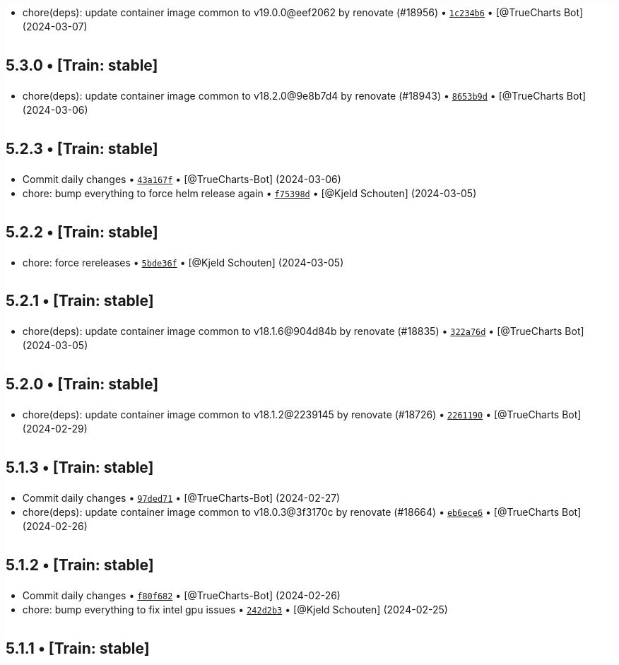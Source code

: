 - chore(deps): update container image common to v19.0.0@eef2062 by renovate (#18956) • [`1c234b6`](https://github.com/trueforge-org/truecharts/commit/1c234b646320f47edbe817927247acadf10e6f41) • [@TrueCharts Bot] (2024-03-07)

## 5.3.0 • [Train: stable]

- chore(deps): update container image common to v18.2.0@9e8b7d4 by renovate (#18943) • [`8653b9d`](https://github.com/trueforge-org/truecharts/commit/8653b9d3eb60d15ae41bce99ab686bf2992f17e2) • [@TrueCharts Bot] (2024-03-06)

## 5.2.3 • [Train: stable]

- Commit daily changes • [`43a167f`](https://github.com/trueforge-org/truecharts/commit/43a167fb12185344b01d237b89ce8d7b89ce1e09) • [@TrueCharts-Bot] (2024-03-06)
- chore: bump everything to force helm release again • [`f75398d`](https://github.com/trueforge-org/truecharts/commit/f75398d0a2245d5cc44cb790017a89067b58df56) • [@Kjeld Schouten] (2024-03-05)

## 5.2.2 • [Train: stable]

- chore: force rereleases • [`5bde36f`](https://github.com/trueforge-org/truecharts/commit/5bde36f1f7e5a732ddba58fa7b4299e2bcdb2562) • [@Kjeld Schouten] (2024-03-05)

## 5.2.1 • [Train: stable]

- chore(deps): update container image common to v18.1.6@904d84b by renovate (#18835) • [`322a76d`](https://github.com/trueforge-org/truecharts/commit/322a76d62881c16f2f27bad55174d71e51a07197) • [@TrueCharts Bot] (2024-03-05)

## 5.2.0 • [Train: stable]

- chore(deps): update container image common to v18.1.2@2239145 by renovate (#18726) • [`2261190`](https://github.com/trueforge-org/truecharts/commit/22611907f8355285dc65a5fa31e2917e5fd76e71) • [@TrueCharts Bot] (2024-02-29)

## 5.1.3 • [Train: stable]

- Commit daily changes • [`97ded71`](https://github.com/trueforge-org/truecharts/commit/97ded71eb672b4811c6a365dde0700aa75114775) • [@TrueCharts-Bot] (2024-02-27)
- chore(deps): update container image common to v18.0.3@3f3170c by renovate (#18664) • [`eb6ece6`](https://github.com/trueforge-org/truecharts/commit/eb6ece6923050f017bf8fa56d3bbce1ca6644d2e) • [@TrueCharts Bot] (2024-02-26)

## 5.1.2 • [Train: stable]

- Commit daily changes • [`f80f682`](https://github.com/trueforge-org/truecharts/commit/f80f6820284c8d460d8dbabf6d8c961ae64c2c9f) • [@TrueCharts-Bot] (2024-02-26)
- chore: bump everything to fix intel gpu issues • [`242d2b3`](https://github.com/trueforge-org/truecharts/commit/242d2b35a87b467e503011e010eaef4b5ae48a98) • [@Kjeld Schouten] (2024-02-25)

## 5.1.1 • [Train: stable]
